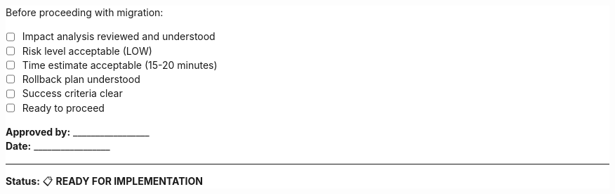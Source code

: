 Before proceeding with migration:

- [ ] Impact analysis reviewed and understood
- [ ] Risk level acceptable (LOW)
- [ ] Time estimate acceptable (15-20 minutes)
- [ ] Rollback plan understood
- [ ] Success criteria clear
- [ ] Ready to proceed

**Approved by:** _________________  
**Date:** _________________

---

**Status:** 📋 **READY FOR IMPLEMENTATION**

